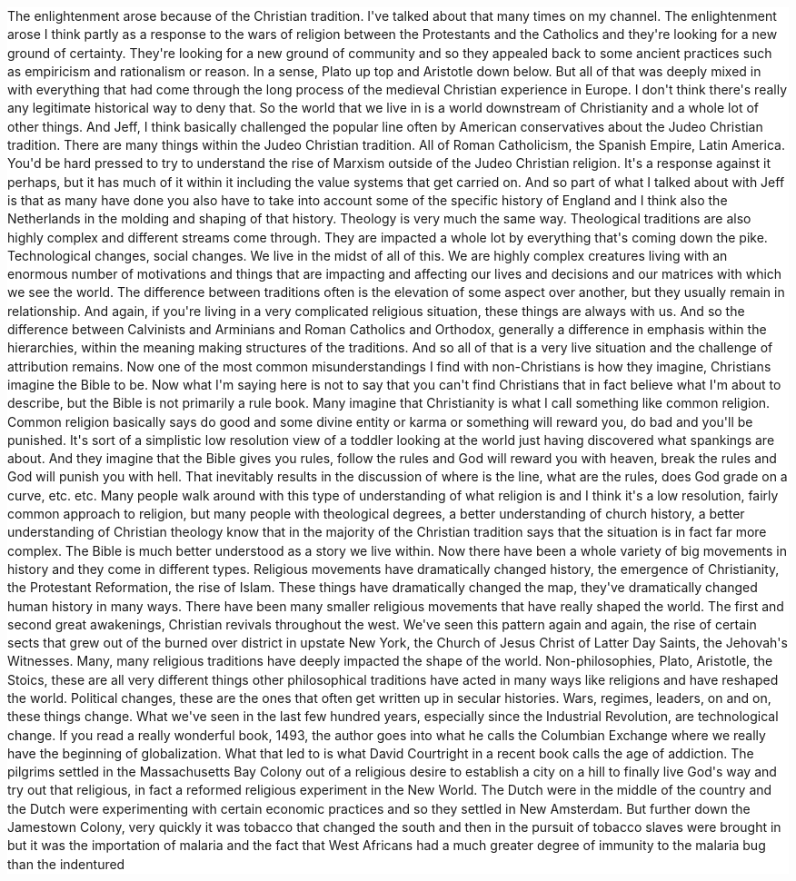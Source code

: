 The enlightenment arose because of the Christian tradition. I've talked about that many times on my channel. The enlightenment arose I think partly as a response to the wars of religion between the Protestants and the Catholics and they're looking for a new ground of certainty. They're looking for a new ground of community and so they appealed back to some ancient practices such as empiricism and rationalism or reason. In a sense, Plato up top and Aristotle down below. But all of that was deeply mixed in with everything that had come through the long process of the medieval Christian experience in Europe. I don't think there's really any legitimate historical way to deny that. So the world that we live in is a world downstream of Christianity and a whole lot of other things. And Jeff, I think basically challenged the popular line often by American conservatives about the Judeo Christian tradition. There are many things within the Judeo Christian tradition. All of Roman Catholicism, the Spanish Empire, Latin America. You'd be hard pressed to try to understand the rise of Marxism outside of the Judeo Christian religion. It's a response against it perhaps, but it has much of it within it including the value systems that get carried on. And so part of what I talked about with Jeff is that as many have done you also have to take into account some of the specific history of England and I think also the Netherlands in the molding and shaping of that history. Theology is very much the same way. Theological traditions are also highly complex and different streams come through. They are impacted a whole lot by everything that's coming down the pike. Technological changes, social changes. We live in the midst of all of this. We are highly complex creatures living with an enormous number of motivations and things that are impacting and affecting our lives and decisions and our matrices with which we see the world. The difference between traditions often is the elevation of some aspect over another, but they usually remain in relationship. And again, if you're living in a very complicated religious situation, these things are always with us. And so the difference between Calvinists and Arminians and Roman Catholics and Orthodox, generally a difference in emphasis within the hierarchies, within the meaning making structures of the traditions. And so all of that is a very live situation and the challenge of attribution remains. Now one of the most common misunderstandings I find with non-Christians is how they imagine, Christians imagine the Bible to be. Now what I'm saying here is not to say that you can't find Christians that in fact believe what I'm about to describe, but the Bible is not primarily a rule book. Many imagine that Christianity is what I call something like common religion. Common religion basically says do good and some divine entity or karma or something will reward you, do bad and you'll be punished. It's sort of a simplistic low resolution view of a toddler looking at the world just having discovered what spankings are about. And they imagine that the Bible gives you rules, follow the rules and God will reward you with heaven, break the rules and God will punish you with hell. That inevitably results in the discussion of where is the line, what are the rules, does God grade on a curve, etc. etc. Many people walk around with this type of understanding of what religion is and I think it's a low resolution, fairly common approach to religion, but many people with theological degrees, a better understanding of church history, a better understanding of Christian theology know that in the majority of the Christian tradition says that the situation is in fact far more complex. The Bible is much better understood as a story we live within. Now there have been a whole variety of big movements in history and they come in different types. Religious movements have dramatically changed history, the emergence of Christianity, the Protestant Reformation, the rise of Islam. These things have dramatically changed the map, they've dramatically changed human history in many ways. There have been many smaller religious movements that have really shaped the world. The first and second great awakenings, Christian revivals throughout the west. We've seen this pattern again and again, the rise of certain sects that grew out of the burned over district in upstate New York, the Church of Jesus Christ of Latter Day Saints, the Jehovah's Witnesses. Many, many religious traditions have deeply impacted the shape of the world. Non-philosophies, Plato, Aristotle, the Stoics, these are all very different things other philosophical traditions have acted in many ways like religions and have reshaped the world. Political changes, these are the ones that often get written up in secular histories. Wars, regimes, leaders, on and on, these things change. What we've seen in the last few hundred years, especially since the Industrial Revolution, are technological change. If you read a really wonderful book, 1493, the author goes into what he calls the Columbian Exchange where we really have the beginning of globalization. What that led to is what David Courtright in a recent book calls the age of addiction. The pilgrims settled in the Massachusetts Bay Colony out of a religious desire to establish a city on a hill to finally live God's way and try out that religious, in fact a reformed religious experiment in the New World. The Dutch were in the middle of the country and the Dutch were experimenting with certain economic practices and so they settled in New Amsterdam. But further down the Jamestown Colony, very quickly it was tobacco that changed the south and then in the pursuit of tobacco slaves were brought in but it was the importation of malaria and the fact that West Africans had a much greater degree of immunity to the malaria bug than the indentured